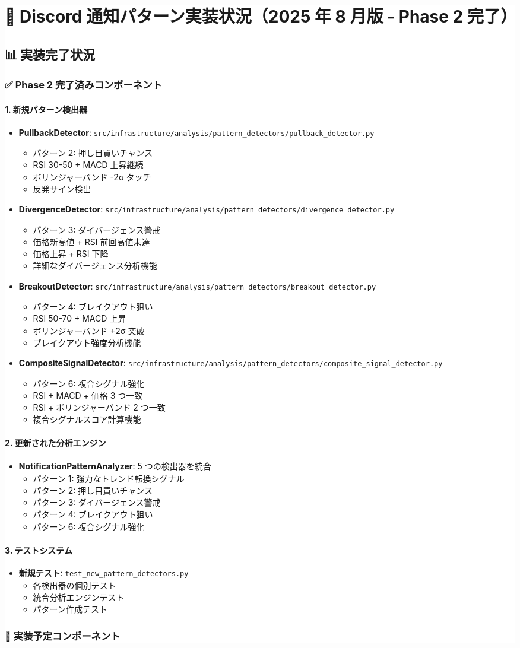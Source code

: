 # 🔧 Discord 通知パターン実装状況（2025 年 8 月版 - Phase 2 完了）

## 📊 実装完了状況

### ✅ Phase 2 完了済みコンポーネント

#### 1. 新規パターン検出器

- **PullbackDetector**: `src/infrastructure/analysis/pattern_detectors/pullback_detector.py`

  - パターン 2: 押し目買いチャンス
  - RSI 30-50 + MACD 上昇継続
  - ボリンジャーバンド -2σ タッチ
  - 反発サイン検出

- **DivergenceDetector**: `src/infrastructure/analysis/pattern_detectors/divergence_detector.py`

  - パターン 3: ダイバージェンス警戒
  - 価格新高値 + RSI 前回高値未達
  - 価格上昇 + RSI 下降
  - 詳細なダイバージェンス分析機能

- **BreakoutDetector**: `src/infrastructure/analysis/pattern_detectors/breakout_detector.py`

  - パターン 4: ブレイクアウト狙い
  - RSI 50-70 + MACD 上昇
  - ボリンジャーバンド +2σ 突破
  - ブレイクアウト強度分析機能

- **CompositeSignalDetector**: `src/infrastructure/analysis/pattern_detectors/composite_signal_detector.py`
  - パターン 6: 複合シグナル強化
  - RSI + MACD + 価格 3 つ一致
  - RSI + ボリンジャーバンド 2 つ一致
  - 複合シグナルスコア計算機能

#### 2. 更新された分析エンジン

- **NotificationPatternAnalyzer**: 5 つの検出器を統合
  - パターン 1: 強力なトレンド転換シグナル
  - パターン 2: 押し目買いチャンス
  - パターン 3: ダイバージェンス警戒
  - パターン 4: ブレイクアウト狙い
  - パターン 6: 複合シグナル強化

#### 3. テストシステム

- **新規テスト**: `test_new_pattern_detectors.py`
  - 各検出器の個別テスト
  - 統合分析エンジンテスト
  - パターン作成テスト

### 🚧 実装予定コンポーネント
